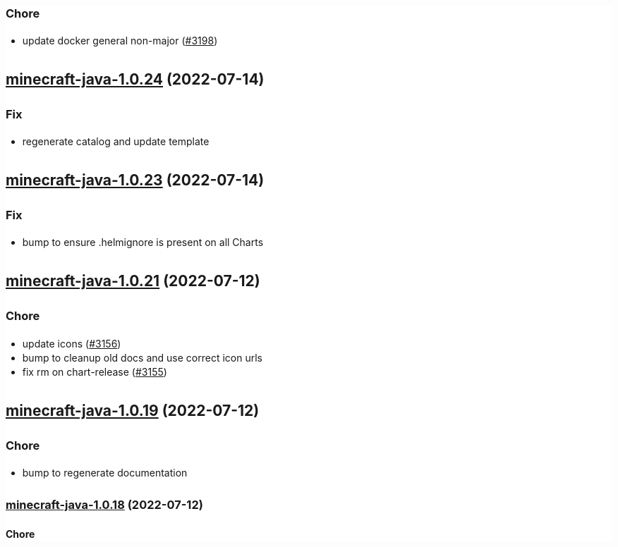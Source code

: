 ### Chore

- update docker general non-major ([#3198](https://github.com/truecharts/apps/issues/3198))



## [minecraft-java-1.0.24](https://github.com/truecharts/apps/compare/minecraft-java-1.0.23...minecraft-java-1.0.24) (2022-07-14)

### Fix

- regenerate catalog and update template



## [minecraft-java-1.0.23](https://github.com/truecharts/apps/compare/minecraft-java-1.0.21...minecraft-java-1.0.23) (2022-07-14)

### Fix

- bump to ensure .helmignore is present on all Charts



## [minecraft-java-1.0.21](https://github.com/truecharts/apps/compare/minecraft-java-1.0.19...minecraft-java-1.0.21) (2022-07-12)

### Chore

- update icons ([#3156](https://github.com/truecharts/apps/issues/3156))
- bump to cleanup old docs and use correct icon urls
- fix rm on chart-release ([#3155](https://github.com/truecharts/apps/issues/3155))



## [minecraft-java-1.0.19](https://github.com/truecharts/apps/compare/minecraft-java-1.0.18...minecraft-java-1.0.19) (2022-07-12)

### Chore

- bump to regenerate documentation



<a name="minecraft-java-1.0.18"></a>
### [minecraft-java-1.0.18](https://github.com/truecharts/apps/compare/minecraft-java-1.0.17...minecraft-java-1.0.18) (2022-07-12)

#### Chore
